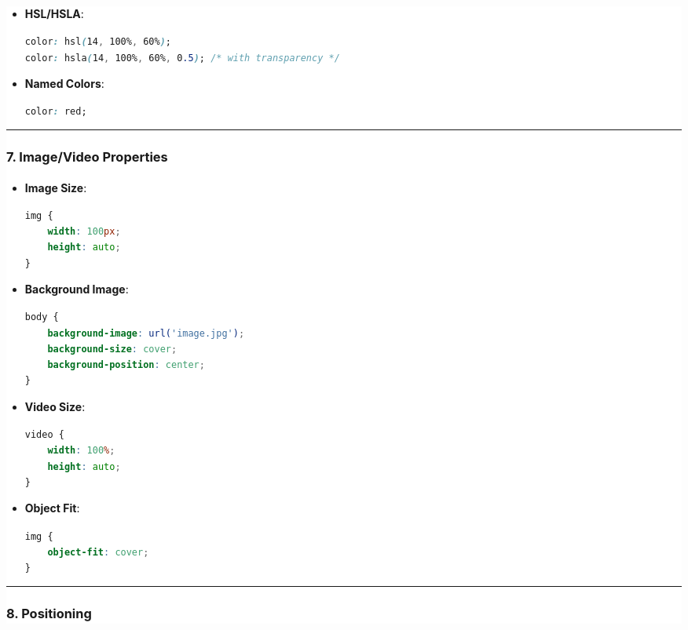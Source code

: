 - **HSL/HSLA**:
    
    ```css
    color: hsl(14, 100%, 60%);
    color: hsla(14, 100%, 60%, 0.5); /* with transparency */
    ```
    
- **Named Colors**:
    
    ```css
    color: red;
    ```
    

---

### **7. Image/Video Properties**

- **Image Size**:
    
    ```css
    img {
        width: 100px;
        height: auto;
    }
    ```
    
- **Background Image**:
    
    ```css
    body {
        background-image: url('image.jpg');
        background-size: cover;
        background-position: center;
    }
    ```
    
- **Video Size**:
    
    ```css
    video {
        width: 100%;
        height: auto;
    }
    ```
    
- **Object Fit**:
    
    ```css
    img {
        object-fit: cover;
    }
    ```
    

---

### **8. Positioning**
